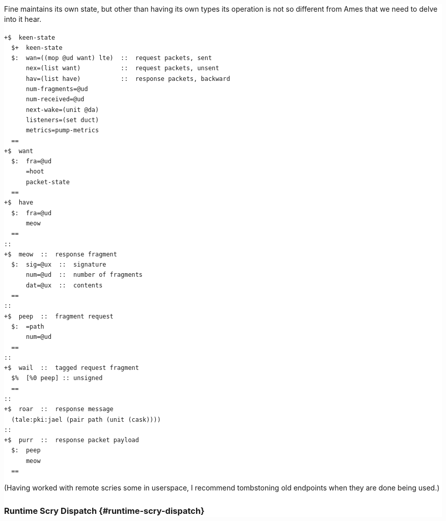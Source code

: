 Fine maintains its own state, but other than having its own types its operation is not so different from Ames that we need to delve into it hear.

```hoon
+$  keen-state
  $+  keen-state
  $:  wan=((mop @ud want) lte)  ::  request packets, sent
      nex=(list want)           ::  request packets, unsent
      hav=(list have)           ::  response packets, backward
      num-fragments=@ud
      num-received=@ud
      next-wake=(unit @da)
      listeners=(set duct)
      metrics=pump-metrics
  ==
+$  want
  $:  fra=@ud
      =hoot
      packet-state
  ==
+$  have
  $:  fra=@ud
      meow
  ==
::
+$  meow  ::  response fragment
  $:  sig=@ux  ::  signature
      num=@ud  ::  number of fragments
      dat=@ux  ::  contents
  ==
::
+$  peep  ::  fragment request
  $:  =path
      num=@ud
  ==
::
+$  wail  ::  tagged request fragment
  $%  [%0 peep] :: unsigned
  ==
::
+$  roar  ::  response message
  (tale:pki:jael (pair path (unit (cask))))
::
+$  purr  ::  response packet payload
  $:  peep
      meow
  ==
```

(Having worked with remote scries some in userspace, I recommend tombstoning old endpoints when they are done being used.)

### Runtime Scry Dispatch {#runtime-scry-dispatch}
